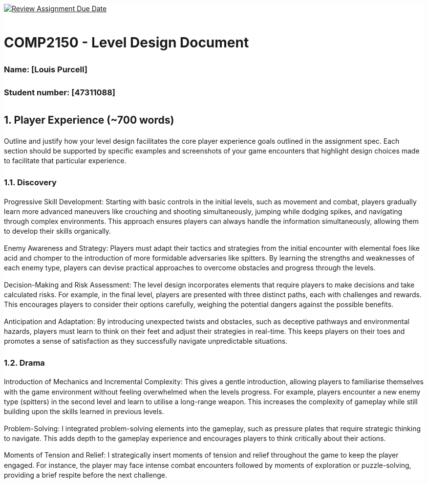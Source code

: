 [![Review Assignment Due Date](https://classroom.github.com/assets/deadline-readme-button-24ddc0f5d75046c5622901739e7c5dd533143b0c8e959d652212380cedb1ea36.svg)](https://classroom.github.com/a/YyUO0xtt)
# COMP2150  - Level Design Document
### Name: [Louis Purcell]
### Student number: [47311088] 

## 1. Player Experience (~700 words)
Outline and justify how your level design facilitates the core player experience goals outlined in the assignment spec. Each section should be supported by specific examples and screenshots of your game encounters that highlight design choices made to facilitate that particular experience.

### 1.1. Discovery

Progressive Skill Development: Starting with basic controls in the initial levels, such as movement and combat, players gradually learn more advanced maneuvers like crouching and shooting simultaneously, jumping while dodging spikes, and navigating through complex environments. This approach ensures players can always handle the information simultaneously, allowing them to develop their skills organically.

Enemy Awareness and Strategy:  Players must adapt their tactics and strategies from the initial encounter with elemental foes like acid and chomper to the introduction of more formidable adversaries like spitters. By learning the strengths and weaknesses of each enemy type, players can devise practical approaches to overcome obstacles and progress through the levels.

Decision-Making and Risk Assessment: The level design incorporates elements that require players to make decisions and take calculated risks. For example, in the final level, players are presented with three distinct paths, each with challenges and rewards. This encourages players to consider their options carefully, weighing the potential dangers against the possible benefits. 

Anticipation and Adaptation: By introducing unexpected twists and obstacles, such as deceptive pathways and environmental hazards, players must learn to think on their feet and adjust their strategies in real-time. This keeps players on their toes and promotes a sense of satisfaction as they successfully navigate unpredictable situations.



### 1.2. Drama

Introduction of Mechanics and Incremental Complexity:  This gives a gentle introduction, allowing players to familiarise themselves with the game environment without feeling overwhelmed when the levels progress. For example, players encounter a new enemy type (spitters) in the second level and learn to utilise a long-range weapon. This increases the complexity of gameplay while still building upon the skills learned in previous levels.

Problem-Solving: I integrated problem-solving elements into the gameplay, such as pressure plates that require strategic thinking to navigate. This adds depth to the gameplay experience and encourages players to think critically about their actions.

Moments of Tension and Relief: I strategically insert moments of tension and relief throughout the game to keep the player engaged. For instance, the player may face intense combat encounters followed by moments of exploration or puzzle-solving, providing a brief respite before the next challenge.
